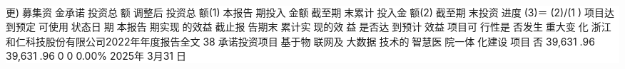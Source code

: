 更)
募集资
金承诺
投资总
额
调整后
投资总
额(1)
本报告
期投入
金额
截至期
末累计
投入金
额(2)
截至期
末投资
进度
(3)＝
(2)/(1
)
项目达
到预定
可使用
状态日
期
本报告
期实现
的效益
截止报
告期末
累计实
现的效
益
是否达
到预计
效益
项目可
行性是
否发生
重大变
化
浙江和仁科技股份有限公司2022年年度报告全文
38
承诺投资项目
基于物
联网及
大数据
技术的
智慧医
院一体
化建设
项目
否
39,631
.96
39,631
.96
0
0
0.00%
2025年
3月31
日